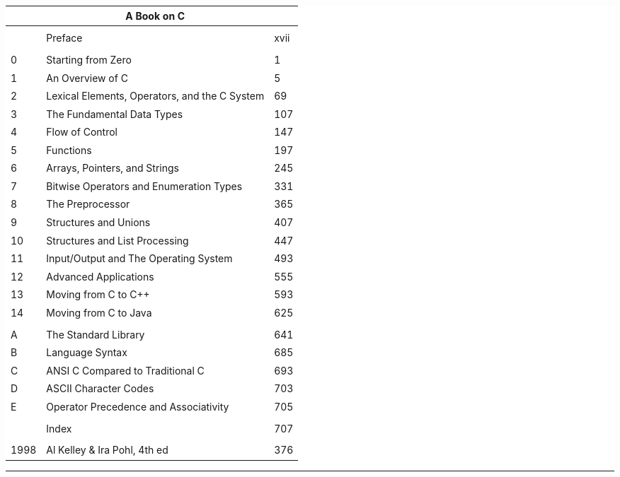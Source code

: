 
|     | A Book on C                       |     |
| --- | ---                               | --- |
|     |                                   |     |
|     | Preface                           |xvii |
|     |                                   |     |
|   0 | Starting from Zero                |   1 |
|   1 | An Overview of C                  |   5 |
|   2 | Lexical Elements, Operators, and the C System   |  69 |
|   3 | The Fundamental Data Types        | 107 |
|   4 | Flow of Control                   | 147 |
|   5 | Functions                         | 197 |
|   6 | Arrays, Pointers, and Strings     | 245 |
|   7 | Bitwise Operators and Enumeration Types | 331 |
|   8 | The Preprocessor                  | 365 |
|   9 | Structures and Unions             | 407 |
|  10 | Structures and List Processing    | 447 |
|  11 | Input/Output and The Operating System   | 493 |
|  12 | Advanced Applications             | 555 |
|  13 | Moving from C to C++              | 593 |
|  14 | Moving from C to Java             | 625 |
|     |                                   |     |
|   A | The Standard Library              | 641 |
|   B | Language Syntax                   | 685 |
|   C | ANSI C Compared to Traditional C  | 693 |
|   D | ASCII Character Codes             | 703 |
|   E | Operator Precedence and Associativity | 705 |
|     |                                   |     |
|     | Index                             | 707 | 
|     |                                   |     |
|1998 | Al Kelley & Ira Pohl, 4th ed      | 376 |

---